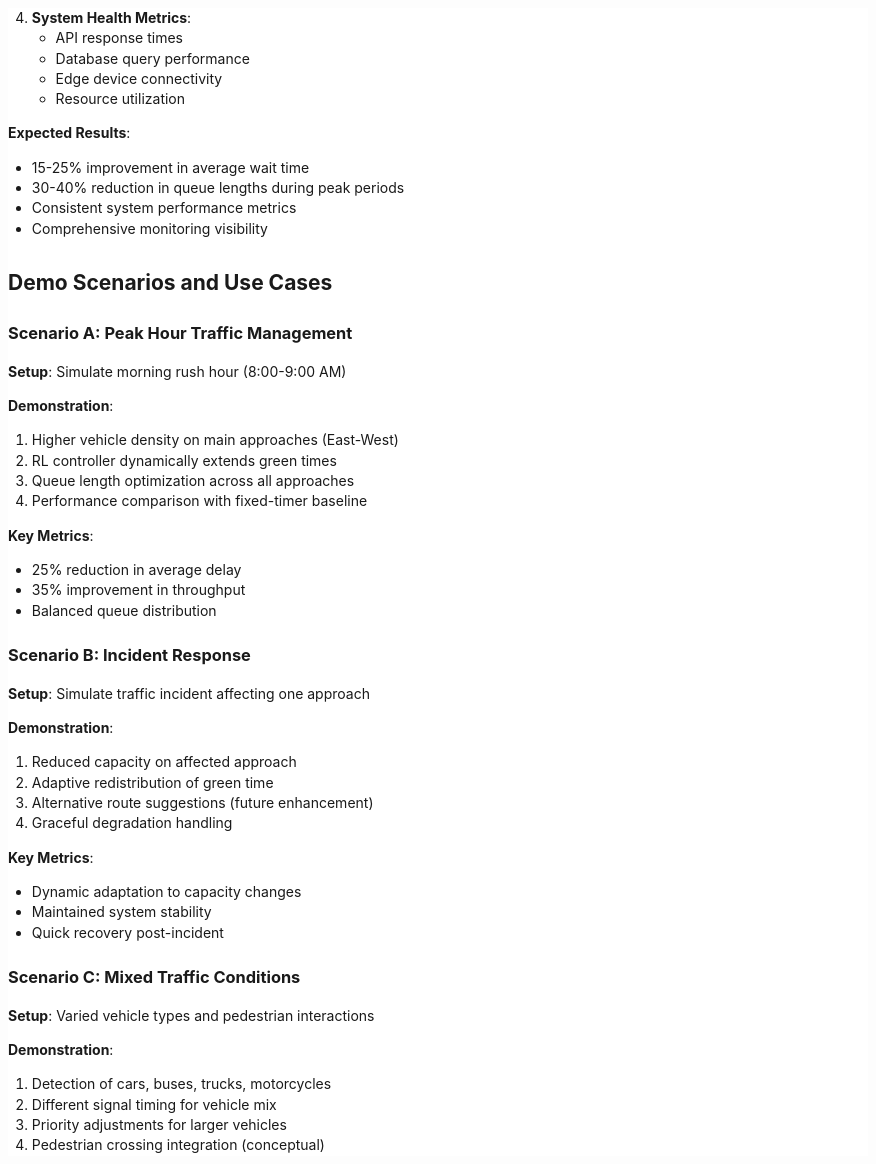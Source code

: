 4. **System Health Metrics**:
   - API response times
   - Database query performance
   - Edge device connectivity
   - Resource utilization

**Expected Results**:
- 15-25% improvement in average wait time
- 30-40% reduction in queue lengths during peak periods
- Consistent system performance metrics
- Comprehensive monitoring visibility

## Demo Scenarios and Use Cases

### Scenario A: Peak Hour Traffic Management

**Setup**: Simulate morning rush hour (8:00-9:00 AM)

**Demonstration**:
1. Higher vehicle density on main approaches (East-West)
2. RL controller dynamically extends green times
3. Queue length optimization across all approaches
4. Performance comparison with fixed-timer baseline

**Key Metrics**:
- 25% reduction in average delay
- 35% improvement in throughput
- Balanced queue distribution

### Scenario B: Incident Response

**Setup**: Simulate traffic incident affecting one approach

**Demonstration**:
1. Reduced capacity on affected approach
2. Adaptive redistribution of green time
3. Alternative route suggestions (future enhancement)
4. Graceful degradation handling

**Key Metrics**:
- Dynamic adaptation to capacity changes
- Maintained system stability
- Quick recovery post-incident

### Scenario C: Mixed Traffic Conditions

**Setup**: Varied vehicle types and pedestrian interactions

**Demonstration**:
1. Detection of cars, buses, trucks, motorcycles
2. Different signal timing for vehicle mix
3. Priority adjustments for larger vehicles
4. Pedestrian crossing integration (conceptual)
